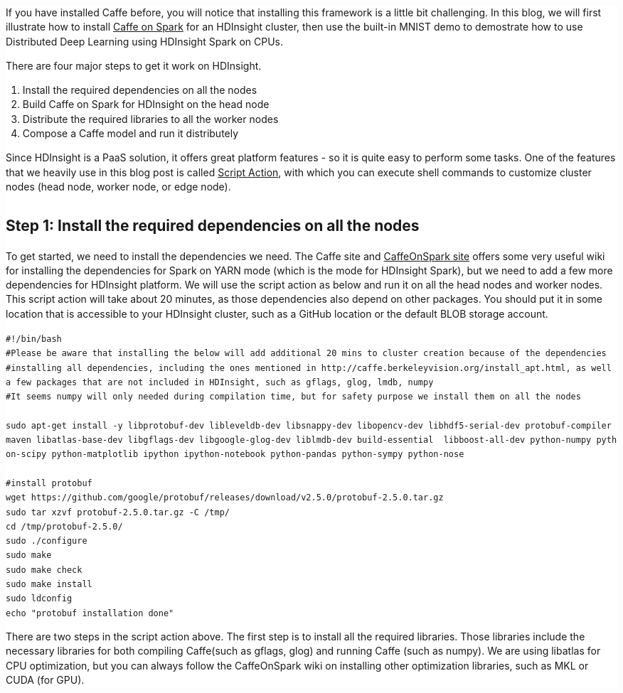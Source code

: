 If you have installed Caffe before, you will notice that installing this framework is a little bit challenging. In this blog, we will first illustrate how to install [Caffe on Spark](https://github.com/yahoo/CaffeOnSpark) for an HDInsight cluster, then use the built-in MNIST demo to demostrate how to use Distributed Deep Learning using HDInsight Spark on CPUs.

There are four major steps to get it work on HDInsight.

1. Install the required dependencies on all the nodes
2. Build Caffe on Spark for HDInsight on the head node
3. Distribute the required libraries to all the worker nodes
4. Compose a Caffe model and run it distributely

Since HDInsight is a PaaS solution, it offers great platform features - so it is quite easy to perform some tasks. One of the features that we heavily use in this blog post is called [Script Action](/hdinsight/hdinsight-hadoop-customize-cluster-linux), with which you can execute shell commands to customize cluster nodes (head node, worker node, or edge node).

## Step 1:  Install the required dependencies on all the nodes

To get started, we need to install the dependencies we need. The Caffe site and [CaffeOnSpark site](https://github.com/yahoo/CaffeOnSpark/wiki/GetStarted_yarn) offers some very useful wiki for installing the dependencies for Spark on YARN mode (which is the mode for HDInsight Spark), but we need to add a few more dependencies for HDInsight platform. We will use the script action as below and run it on all the head nodes and worker nodes. This script action will take about 20 minutes, as those dependencies also depend on other packages. You should put it in some location that is accessible to your HDInsight cluster, such as a GitHub location or the default BLOB storage account.

    #!/bin/bash
    #Please be aware that installing the below will add additional 20 mins to cluster creation because of the dependencies
    #installing all dependencies, including the ones mentioned in http://caffe.berkeleyvision.org/install_apt.html, as well a few packages that are not included in HDInsight, such as gflags, glog, lmdb, numpy
    #It seems numpy will only needed during compilation time, but for safety purpose we install them on all the nodes

    sudo apt-get install -y libprotobuf-dev libleveldb-dev libsnappy-dev libopencv-dev libhdf5-serial-dev protobuf-compiler maven libatlas-base-dev libgflags-dev libgoogle-glog-dev liblmdb-dev build-essential  libboost-all-dev python-numpy python-scipy python-matplotlib ipython ipython-notebook python-pandas python-sympy python-nose

    #install protobuf
    wget https://github.com/google/protobuf/releases/download/v2.5.0/protobuf-2.5.0.tar.gz
    sudo tar xzvf protobuf-2.5.0.tar.gz -C /tmp/
    cd /tmp/protobuf-2.5.0/
    sudo ./configure
    sudo make
    sudo make check
    sudo make install
    sudo ldconfig
    echo "protobuf installation done"

There are two steps in the script action above. The first step is to install all the required libraries. Those libraries include the necessary libraries for both compiling Caffe(such as gflags, glog) and running Caffe (such as numpy). We are using libatlas for CPU optimization, but you can always follow the CaffeOnSpark wiki on installing other optimization libraries, such as MKL or CUDA (for GPU).
